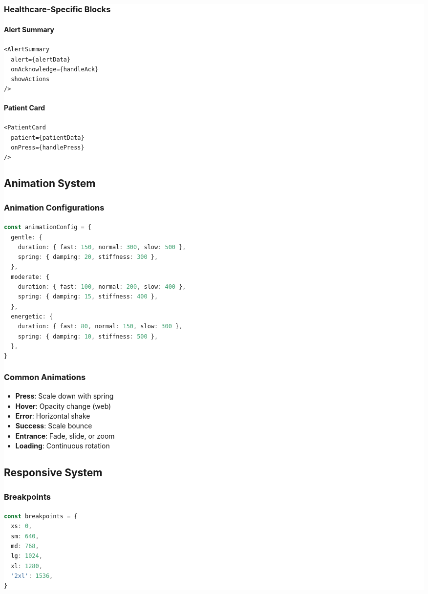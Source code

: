 ### Healthcare-Specific Blocks

#### Alert Summary
```tsx
<AlertSummary 
  alert={alertData}
  onAcknowledge={handleAck}
  showActions
/>
```

#### Patient Card
```tsx
<PatientCard 
  patient={patientData}
  onPress={handlePress}
/>
```

## Animation System

### Animation Configurations
```typescript
const animationConfig = {
  gentle: {
    duration: { fast: 150, normal: 300, slow: 500 },
    spring: { damping: 20, stiffness: 300 },
  },
  moderate: {
    duration: { fast: 100, normal: 200, slow: 400 },
    spring: { damping: 15, stiffness: 400 },
  },
  energetic: {
    duration: { fast: 80, normal: 150, slow: 300 },
    spring: { damping: 10, stiffness: 500 },
  },
}
```

### Common Animations
- **Press**: Scale down with spring
- **Hover**: Opacity change (web)
- **Error**: Horizontal shake
- **Success**: Scale bounce
- **Entrance**: Fade, slide, or zoom
- **Loading**: Continuous rotation

## Responsive System

### Breakpoints
```typescript
const breakpoints = {
  xs: 0,
  sm: 640,
  md: 768,
  lg: 1024,
  xl: 1280,
  '2xl': 1536,
}
```
